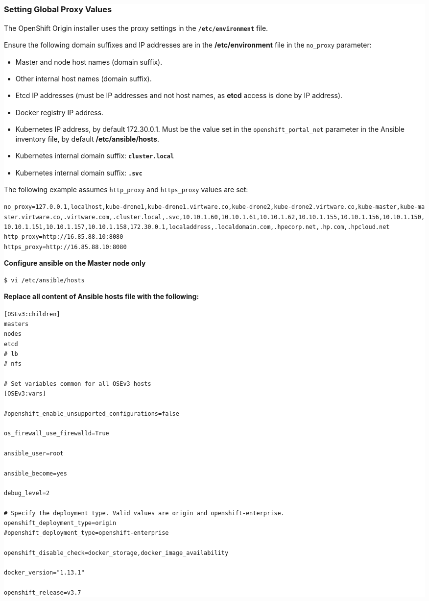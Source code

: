 ### Setting Global Proxy Values
The OpenShift Origin installer uses the proxy settings in the **`/etc/environment`** file.

Ensure the following domain suffixes and IP addresses are in the **/etc/environment** file in the `no_proxy` parameter:

  * Master and node host names (domain suffix).

  * Other internal host names (domain suffix).

  * Etcd IP addresses (must be IP addresses and not host names, as **etcd** access is done by IP address).

  * Docker registry IP address.

  * Kubernetes IP address, by default 172.30.0.1. Must be the value set in the `openshift_portal_net` parameter in the Ansible inventory file, by default **/etc/ansible/hosts**.

  * Kubernetes internal domain suffix: **`cluster.local`**

  * Kubernetes internal domain suffix: **`.svc`**

The following example assumes `http_proxy` and `https_proxy` values are set:
```
no_proxy=127.0.0.1,localhost,kube-drone1,kube-drone1.virtware.co,kube-drone2,kube-drone2.virtware.co,kube-master,kube-master.virtware.co,.virtware.com,.cluster.local,.svc,10.10.1.60,10.10.1.61,10.10.1.62,10.10.1.155,10.10.1.156,10.10.1.150,10.10.1.151,10.10.1.157,10.10.1.158,172.30.0.1,localaddress,.localdomain.com,.hpecorp.net,.hp.com,.hpcloud.net
http_proxy=http://16.85.88.10:8080
https_proxy=http://16.85.88.10:8080
```

**Configure ansible on the Master node only**
```
$ vi /etc/ansible/hosts
```

**Replace all content of Ansible hosts file with the following:**
```
[OSEv3:children]
masters
nodes
etcd
# lb
# nfs

# Set variables common for all OSEv3 hosts
[OSEv3:vars]

#openshift_enable_unsupported_configurations=false

os_firewall_use_firewalld=True

ansible_user=root

ansible_become=yes

debug_level=2

# Specify the deployment type. Valid values are origin and openshift-enterprise.
openshift_deployment_type=origin
#openshift_deployment_type=openshift-enterprise

openshift_disable_check=docker_storage,docker_image_availability

docker_version="1.13.1"

openshift_release=v3.7

```